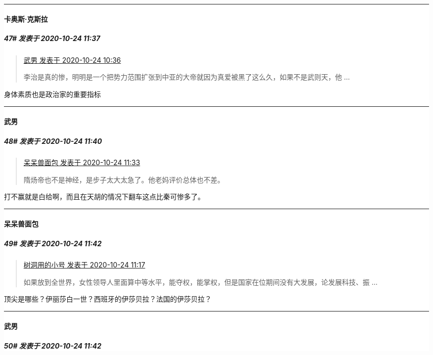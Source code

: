 





*****

####  卡奥斯·克斯拉  
##### 47#       发表于 2020-10-24 11:37



<blockquote><a href="httphttps://bbs.saraba1st.com/2b/forum.php?mod=redirect&amp;goto=findpost&amp;pid=49149923&amp;ptid=1966778" target="_blank">武男 发表于 2020-10-24 10:36</a>

李治是真的惨，明明是一个把势力范围扩张到中亚的大帝就因为真爱被黑了这么久，如果不是武则天，他 ...</blockquote>
身体素质也是政治家的重要指标







*****

####  武男  
##### 48#       发表于 2020-10-24 11:40



<blockquote><a href="httphttps://bbs.saraba1st.com/2b/forum.php?mod=redirect&amp;goto=findpost&amp;pid=49150587&amp;ptid=1966778" target="_blank">呆呆兽面包 发表于 2020-10-24 11:33</a>

隋炀帝也不是神经，是步子太大太急了。他老妈评价总体也不差。</blockquote>
打不赢就是白给啊，而且在天胡的情况下翻车这点比秦可惨多了。







*****

####  呆呆兽面包  
##### 49#       发表于 2020-10-24 11:42



<blockquote><a href="httphttps://bbs.saraba1st.com/2b/forum.php?mod=redirect&amp;goto=findpost&amp;pid=49150410&amp;ptid=1966778" target="_blank">树洞用的小号 发表于 2020-10-24 11:17</a>

如果放到全世界，女性领导人里面算中等水平，能夺权，能掌权，但是国家在位期间没有大发展，论发展科技、振 ...</blockquote>
顶尖是哪些？伊丽莎白一世？西班牙的伊莎贝拉？法国的伊莎贝拉？







*****

####  武男  
##### 50#       发表于 2020-10-24 11:42
